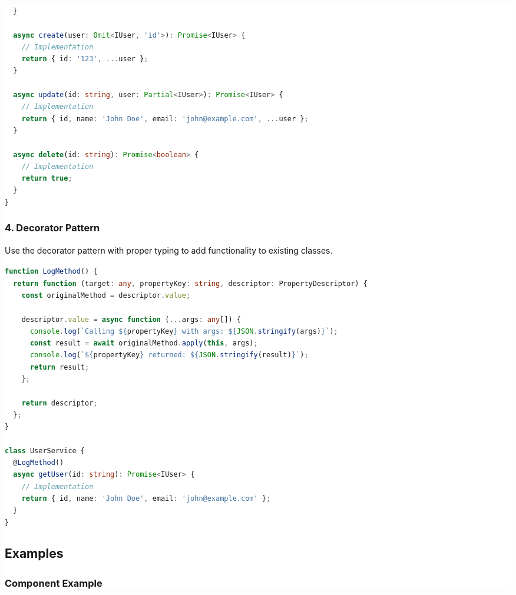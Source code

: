 ```typescript
  }

  async create(user: Omit<IUser, 'id'>): Promise<IUser> {
    // Implementation
    return { id: '123', ...user };
  }

  async update(id: string, user: Partial<IUser>): Promise<IUser> {
    // Implementation
    return { id, name: 'John Doe', email: 'john@example.com', ...user };
  }

  async delete(id: string): Promise<boolean> {
    // Implementation
    return true;
  }
}
```

### 4. Decorator Pattern

Use the decorator pattern with proper typing to add functionality to existing classes.

```typescript
function LogMethod() {
  return function (target: any, propertyKey: string, descriptor: PropertyDescriptor) {
    const originalMethod = descriptor.value;

    descriptor.value = async function (...args: any[]) {
      console.log(`Calling ${propertyKey} with args: ${JSON.stringify(args)}`);
      const result = await originalMethod.apply(this, args);
      console.log(`${propertyKey} returned: ${JSON.stringify(result)}`);
      return result;
    };

    return descriptor;
  };
}

class UserService {
  @LogMethod()
  async getUser(id: string): Promise<IUser> {
    // Implementation
    return { id, name: 'John Doe', email: 'john@example.com' };
  }
}
```

## Examples

### Component Example
